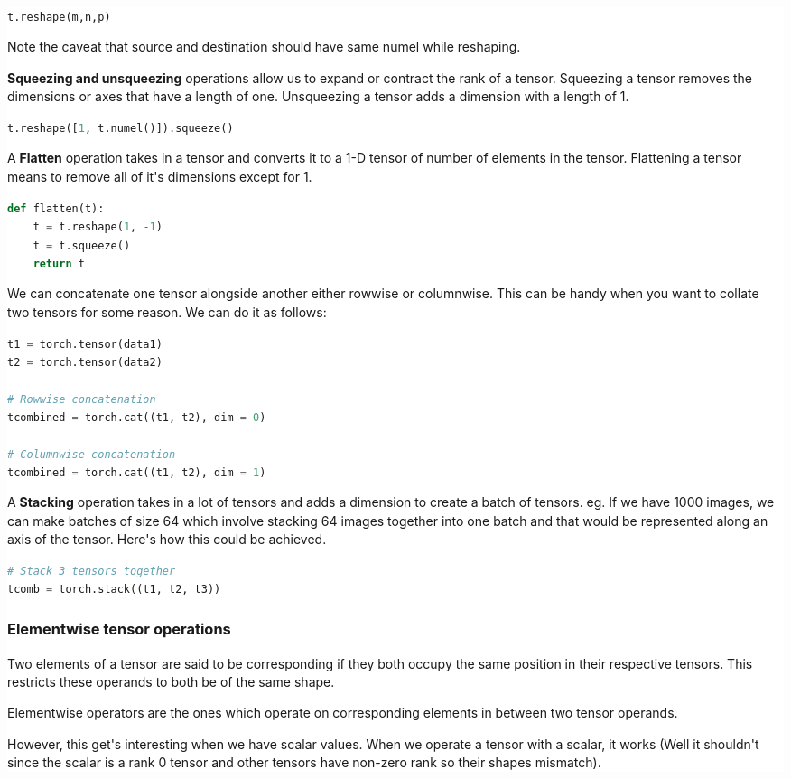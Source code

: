 ```python
t.reshape(m,n,p)
```

Note the caveat that source and destination should have same numel while reshaping.



**Squeezing and unsqueezing** operations allow us to expand or contract the rank of a tensor. Squeezing a tensor removes the dimensions or axes that have a length of one. Unsqueezing a tensor adds a dimension with a length of 1. 

```python
t.reshape([1, t.numel()]).squeeze()
```

A **Flatten** operation takes in a tensor and converts it to a 1-D tensor of number of elements in the tensor. Flattening a tensor means to remove all of it's dimensions except for 1.

```python
def flatten(t):
    t = t.reshape(1, -1)
    t = t.squeeze()
    return t
```

We can concatenate one tensor alongside another either rowwise or columnwise. This can be handy when you want to collate two tensors for some reason. We can do it as follows:

```python
t1 = torch.tensor(data1)
t2 = torch.tensor(data2)

# Rowwise concatenation
tcombined = torch.cat((t1, t2), dim = 0)

# Columnwise concatenation
tcombined = torch.cat((t1, t2), dim = 1)
```

A **Stacking** operation takes in a lot of tensors and adds a dimension to create a batch of tensors. eg. If we have 1000 images, we can make batches of size 64 which involve stacking 64 images together into one batch and that would be represented along an axis of the tensor. Here's how this could be achieved.

```python
# Stack 3 tensors together
tcomb = torch.stack((t1, t2, t3))
```

### Elementwise tensor operations

Two elements of a tensor are said to be corresponding if they both occupy the same position in their respective tensors. This restricts these operands to both be of the same shape. 

Elementwise operators are the ones which operate on corresponding elements in between two tensor operands.

However, this get's interesting when we have scalar values. When we operate a tensor with a scalar, it works (Well it shouldn't since the scalar is a rank 0 tensor and other tensors have non-zero rank so their shapes mismatch).
